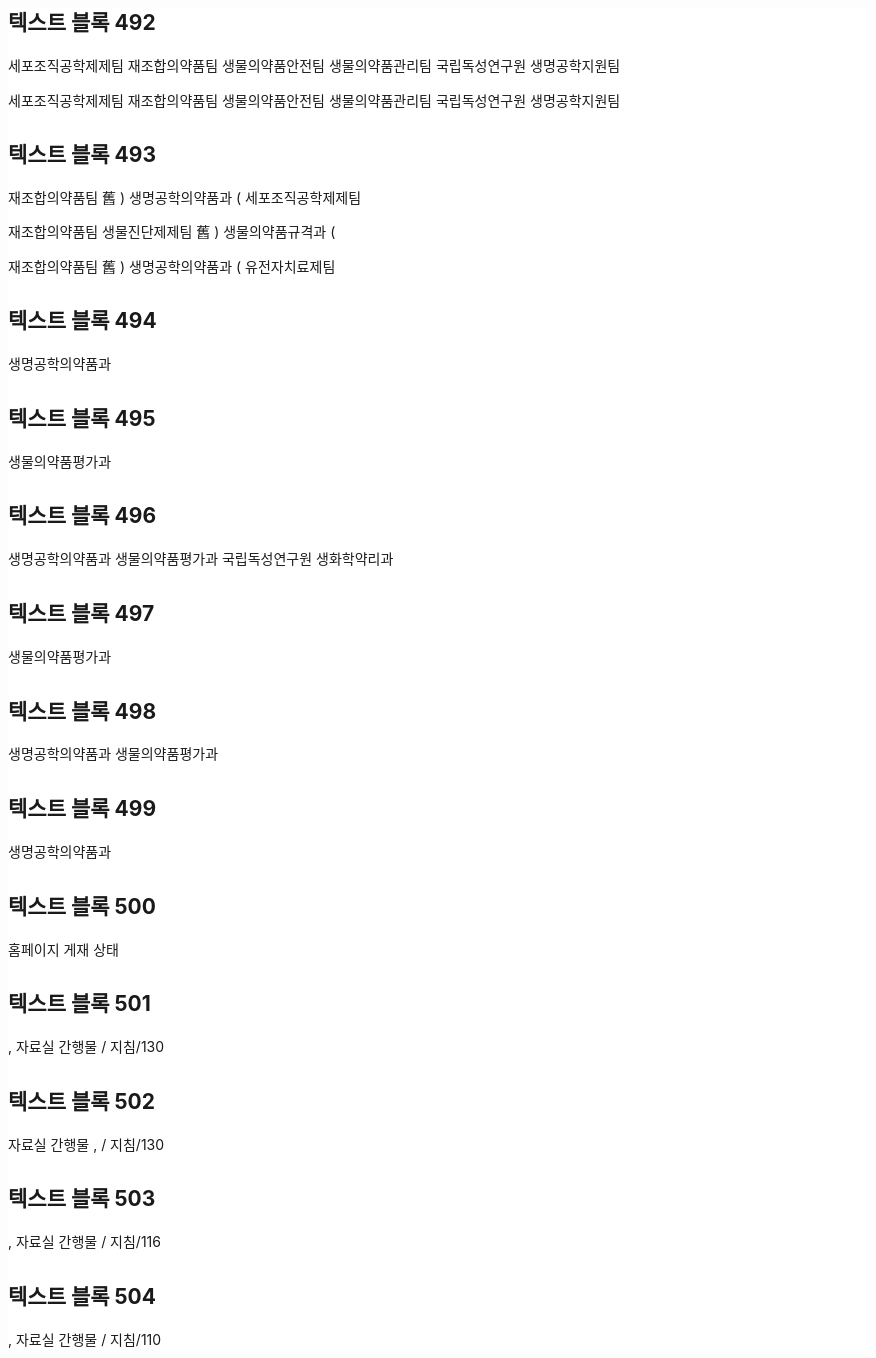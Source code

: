 ## 텍스트 블록 492
세포조직공학제제팀 재조합의약품팀 생물의약품안전팀 생물의약품관리팀 국립독성연구원 생명공학지원팀

세포조직공학제제팀 재조합의약품팀 생물의약품안전팀 생물의약품관리팀 국립독성연구원 생명공학지원팀

## 텍스트 블록 493
재조합의약품팀 舊 ) 생명공학의약품과 ( 세포조직공학제제팀

재조합의약품팀 생물진단제제팀 舊 ) 생물의약품규격과 (

재조합의약품팀 舊 ) 생명공학의약품과 ( 유전자치료제팀

## 텍스트 블록 494
생명공학의약품과

## 텍스트 블록 495
생물의약품평가과

## 텍스트 블록 496
생명공학의약품과 생물의약품평가과 국립독성연구원 생화학약리과

## 텍스트 블록 497
생물의약품평가과

## 텍스트 블록 498
생명공학의약품과 생물의약품평가과

## 텍스트 블록 499
생명공학의약품과

## 텍스트 블록 500
홈페이지 게재 상태

## 텍스트 블록 501
, 자료실 간행물 / 지침/130

## 텍스트 블록 502
자료실 간행물 , / 지침/130

## 텍스트 블록 503
, 자료실 간행물 / 지침/116

## 텍스트 블록 504
, 자료실 간행물 / 지침/110
